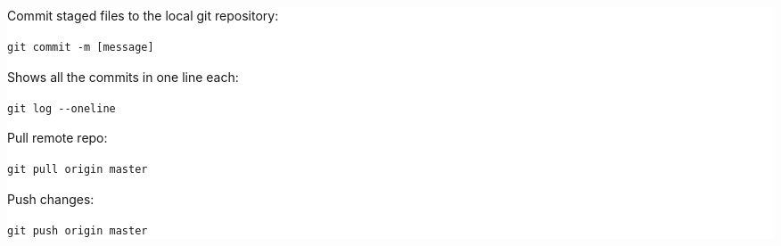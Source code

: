 Commit staged files to the local git repository:
```
git commit -m [message]
```

Shows all the commits in one line each:
```
git log --oneline
```

Pull remote repo:
```
git pull origin master
```

Push changes:
```
git push origin master
```








